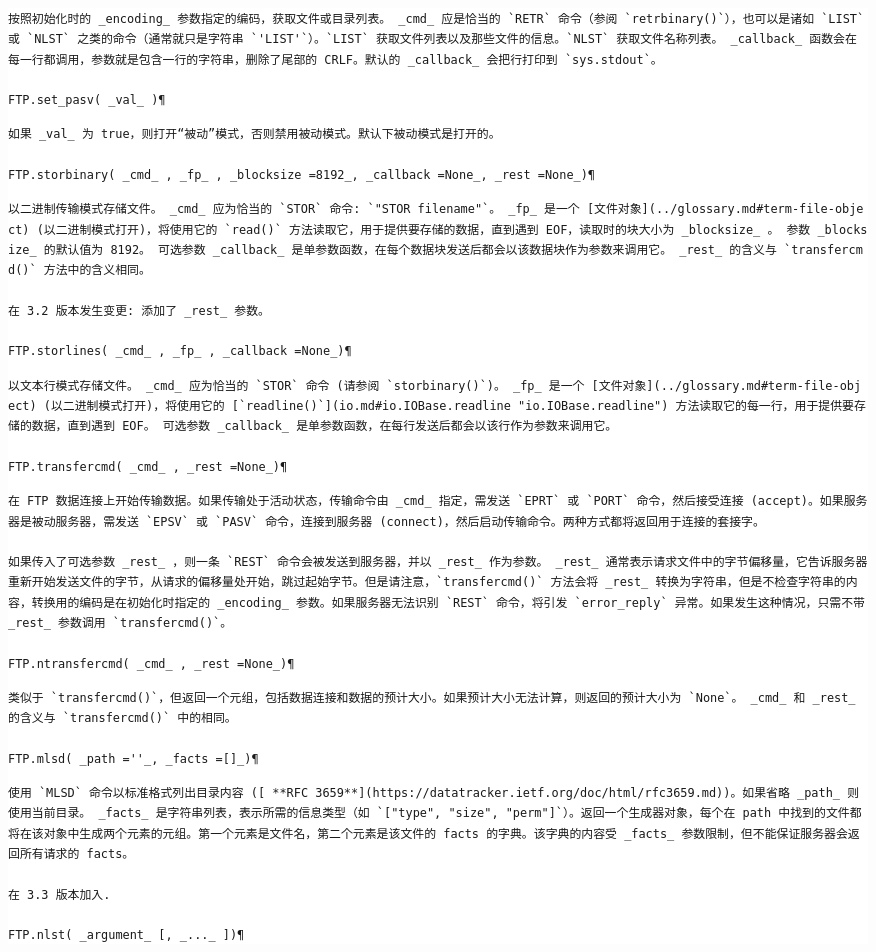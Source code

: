 
~~~
按照初始化时的 _encoding_ 参数指定的编码，获取文件或目录列表。 _cmd_ 应是恰当的 `RETR` 命令（参阅 `retrbinary()`），也可以是诸如 `LIST` 或 `NLST` 之类的命令（通常就只是字符串 `'LIST'`）。`LIST` 获取文件列表以及那些文件的信息。`NLST` 获取文件名称列表。 _callback_ 函数会在每一行都调用，参数就是包含一行的字符串，删除了尾部的 CRLF。默认的 _callback_ 会把行打印到 `sys.stdout`。

FTP.set_pasv( _val_ )¶
~~~
    

~~~
如果 _val_ 为 true，则打开“被动”模式，否则禁用被动模式。默认下被动模式是打开的。

FTP.storbinary( _cmd_ , _fp_ , _blocksize =8192_, _callback =None_, _rest =None_)¶
~~~
    

~~~
以二进制传输模式存储文件。 _cmd_ 应为恰当的 `STOR` 命令: `"STOR filename"`。 _fp_ 是一个 [文件对象](../glossary.md#term-file-object) (以二进制模式打开)，将使用它的 `read()` 方法读取它，用于提供要存储的数据，直到遇到 EOF，读取时的块大小为 _blocksize_ 。 参数 _blocksize_ 的默认值为 8192。 可选参数 _callback_ 是单参数函数，在每个数据块发送后都会以该数据块作为参数来调用它。 _rest_ 的含义与 `transfercmd()` 方法中的含义相同。

在 3.2 版本发生变更: 添加了 _rest_ 参数。

FTP.storlines( _cmd_ , _fp_ , _callback =None_)¶
~~~
    

~~~
以文本行模式存储文件。 _cmd_ 应为恰当的 `STOR` 命令 (请参阅 `storbinary()`)。 _fp_ 是一个 [文件对象](../glossary.md#term-file-object) (以二进制模式打开)，将使用它的 [`readline()`](io.md#io.IOBase.readline "io.IOBase.readline") 方法读取它的每一行，用于提供要存储的数据，直到遇到 EOF。 可选参数 _callback_ 是单参数函数，在每行发送后都会以该行作为参数来调用它。

FTP.transfercmd( _cmd_ , _rest =None_)¶
~~~
    

~~~
在 FTP 数据连接上开始传输数据。如果传输处于活动状态，传输命令由 _cmd_ 指定，需发送 `EPRT` 或 `PORT` 命令，然后接受连接 (accept)。如果服务器是被动服务器，需发送 `EPSV` 或 `PASV` 命令，连接到服务器 (connect)，然后启动传输命令。两种方式都将返回用于连接的套接字。

如果传入了可选参数 _rest_ ，则一条 `REST` 命令会被发送到服务器，并以 _rest_ 作为参数。 _rest_ 通常表示请求文件中的字节偏移量，它告诉服务器重新开始发送文件的字节，从请求的偏移量处开始，跳过起始字节。但是请注意，`transfercmd()` 方法会将 _rest_ 转换为字符串，但是不检查字符串的内容，转换用的编码是在初始化时指定的 _encoding_ 参数。如果服务器无法识别 `REST` 命令，将引发 `error_reply` 异常。如果发生这种情况，只需不带 _rest_ 参数调用 `transfercmd()`。

FTP.ntransfercmd( _cmd_ , _rest =None_)¶
~~~
    

~~~
类似于 `transfercmd()`，但返回一个元组，包括数据连接和数据的预计大小。如果预计大小无法计算，则返回的预计大小为 `None`。 _cmd_ 和 _rest_ 的含义与 `transfercmd()` 中的相同。

FTP.mlsd( _path =''_, _facts =[]_)¶
~~~
    

~~~
使用 `MLSD` 命令以标准格式列出目录内容 ([ **RFC 3659**](https://datatracker.ietf.org/doc/html/rfc3659.md))。如果省略 _path_ 则使用当前目录。 _facts_ 是字符串列表，表示所需的信息类型（如 `["type", "size", "perm"]`）。返回一个生成器对象，每个在 path 中找到的文件都将在该对象中生成两个元素的元组。第一个元素是文件名，第二个元素是该文件的 facts 的字典。该字典的内容受 _facts_ 参数限制，但不能保证服务器会返回所有请求的 facts。

在 3.3 版本加入.

FTP.nlst( _argument_ [, _..._ ])¶
~~~
    